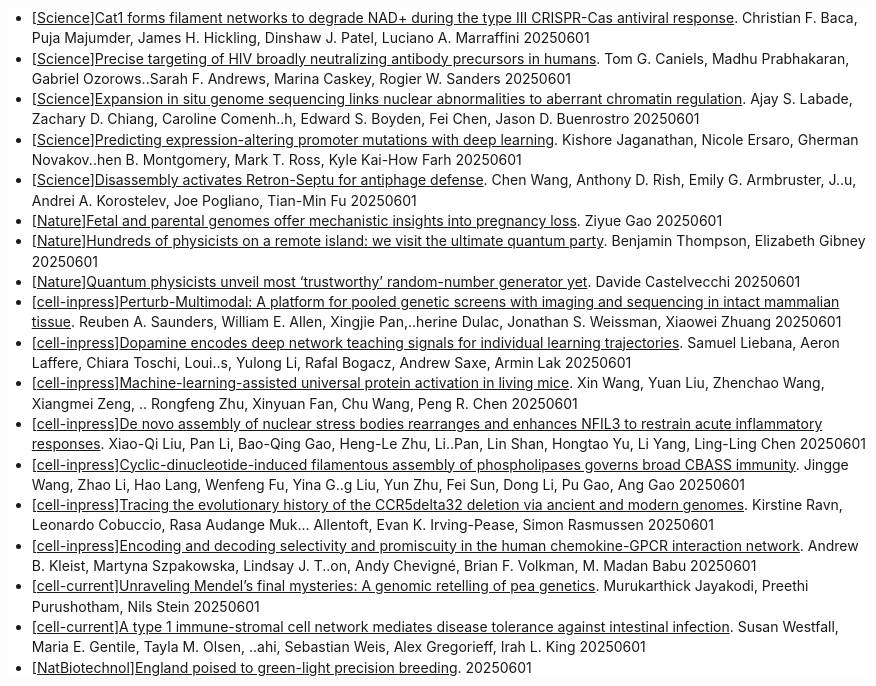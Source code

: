   - \[[Science](https://www.science.org/loi/science?af=R)\][Cat1 forms filament networks to degrade NAD+ during the type III CRISPR-Cas antiviral response](https://www.science.org/doi/abs/10.1126/science.adv9045?af=R). Christian F. Baca, Puja Majumder, James H. Hickling, Dinshaw J. Patel, Luciano A. Marraffini 	20250601
  - \[[Science](https://www.science.org/?af=R)\][Precise targeting of HIV broadly neutralizing antibody precursors in humans](https://www.science.org/doi/abs/10.1126/science.adv5572?af=R). Tom G. Caniels, Madhu Prabhakaran, Gabriel Ozorows..Sarah F. Andrews, Marina Caskey, Rogier W. Sanders 	20250601
  - \[[Science](https://www.science.org/?af=R)\][Expansion in situ genome sequencing links nuclear abnormalities to aberrant chromatin regulation](https://www.science.org/doi/abs/10.1126/science.adt2781?af=R). Ajay S. Labade, Zachary D. Chiang, Caroline Comenh..h, Edward S. Boyden, Fei Chen, Jason D. Buenrostro 	20250601
  - \[[Science](https://www.science.org/?af=R)\][Predicting expression-altering promoter mutations with deep learning](https://www.science.org/doi/abs/10.1126/science.ads7373?af=R). Kishore Jaganathan, Nicole Ersaro, Gherman Novakov..hen B. Montgomery, Mark T. Ross, Kyle Kai-How Farh 	20250601
  - \[[Science](https://www.science.org/?af=R)\][Disassembly activates Retron-Septu for antiphage defense](https://www.science.org/doi/abs/10.1126/science.adv3344?af=R). Chen Wang, Anthony D. Rish, Emily G. Armbruster, J..u, Andrei A. Korostelev, Joe Pogliano, Tian-Min Fu 	20250601
  - \[[Nature](http://feeds.nature.com/nature/rss/current)\][Fetal and parental genomes offer mechanistic insights into pregnancy loss](https://www.nature.com/articles/d41586-025-01706-8). Ziyue Gao 	20250601
  - \[[Nature](http://feeds.nature.com/nature/rss/current)\][Hundreds of physicists on a remote island: we visit the ultimate quantum party](https://www.nature.com/articles/d41586-025-01863-w). Benjamin Thompson, Elizabeth Gibney 	20250601
  - \[[Nature](http://feeds.nature.com/nature/rss/current)\][Quantum physicists unveil most ‘trustworthy’ random-number generator yet](https://www.nature.com/articles/d41586-025-01849-8). Davide Castelvecchi 	20250601
  - \[[cell-inpress](https://www.cell.com/archive?publicationCode=cell&rss=yes)\][Perturb-Multimodal: A platform for pooled genetic screens with imaging and sequencing in intact mammalian tissue](https://www.cell.com/cell/fulltext/S0092-8674(25)00572-0?rss=yes). Reuben A. Saunders, William E. Allen, Xingjie Pan,..herine Dulac, Jonathan S. Weissman, Xiaowei Zhuang 	20250601
  - \[[cell-inpress](https://www.cell.com/archive?publicationCode=cell&rss=yes)\][Dopamine encodes deep network teaching signals for individual learning trajectories](https://www.cell.com/cell/fulltext/S0092-8674(25)00575-6?rss=yes). Samuel Liebana, Aeron Laffere, Chiara Toschi, Loui..s, Yulong Li, Rafal Bogacz, Andrew Saxe, Armin Lak 	20250601
  - \[[cell-inpress](https://www.cell.com/archive?publicationCode=cell&rss=yes)\][Machine-learning-assisted universal protein activation in living mice](https://www.cell.com/cell/fulltext/S0092-8674(25)00517-3?rss=yes). Xin Wang, Yuan Liu, Zhenchao Wang, Xiangmei Zeng, .. Rongfeng Zhu, Xinyuan Fan, Chu Wang, Peng R. Chen 	20250601
  - \[[cell-inpress](https://www.cell.com/archive?publicationCode=cell&rss=yes)\][De novo assembly of nuclear stress bodies rearranges and enhances NFIL3 to restrain acute inflammatory responses](https://www.cell.com/cell/fulltext/S0092-8674(25)00514-8?rss=yes). Xiao-Qi Liu, Pan Li, Bao-Qing Gao, Heng-Le Zhu, Li..Pan, Lin Shan, Hongtao Yu, Li Yang, Ling-Ling Chen 	20250601
  - \[[cell-inpress](https://www.cell.com/archive?publicationCode=cell&rss=yes)\][Cyclic-dinucleotide-induced filamentous assembly of phospholipases governs broad CBASS immunity](https://www.cell.com/cell/fulltext/S0092-8674(25)00457-X?rss=yes). Jingge Wang, Zhao Li, Hao Lang, Wenfeng Fu, Yina G..g Liu, Yun Zhu, Fei Sun, Dong Li, Pu Gao,  Ang Gao 	20250601
  - \[[cell-inpress](https://www.cell.com/archive?publicationCode=cell&rss=yes)\][Tracing the evolutionary history of the CCR5delta32 deletion via ancient and modern genomes](https://www.cell.com/cell/fulltext/S0092-8674(25)00417-9?rss=yes). Kirstine Ravn, Leonardo Cobuccio, Rasa Audange Muk... Allentoft, Evan K. Irving-Pease, Simon Rasmussen 	20250601
  - \[[cell-inpress](https://www.cell.com/archive?publicationCode=cell&rss=yes)\][Encoding and decoding selectivity and promiscuity in the human chemokine-GPCR interaction network](https://www.cell.com/cell/fulltext/S0092-8674(25)00398-8?rss=yes). Andrew B. Kleist, Martyna Szpakowska, Lindsay J. T..on, Andy Chevigné, Brian F. Volkman, M. Madan Babu 	20250601
  - \[[cell-current](https://www.cell.com/current?publicationCode=cell&rss=yes)\][Unraveling Mendel’s final mysteries: A genomic retelling of pea genetics](https://www.cell.com/cell/fulltext/S0092-8674(25)00497-0?rss=yes). Murukarthick Jayakodi, Preethi Purushotham, Nils Stein 	20250601
  - \[[cell-current](https://www.cell.com/current?publicationCode=cell&rss=yes)\][A type 1 immune-stromal cell network mediates disease tolerance against intestinal infection](https://www.cell.com/cell/fulltext/S0092-8674(25)00395-2?rss=yes). Susan Westfall, Maria E. Gentile, Tayla M. Olsen, ..ahi, Sebastian Weis, Alex Gregorieff, Irah L. King 	20250601
  - \[[NatBiotechnol](http://feeds.nature.com/nbt/rss/current)\][England poised to green-light precision breeding](https://www.nature.com/articles/s41587-025-02715-8).  	20250601